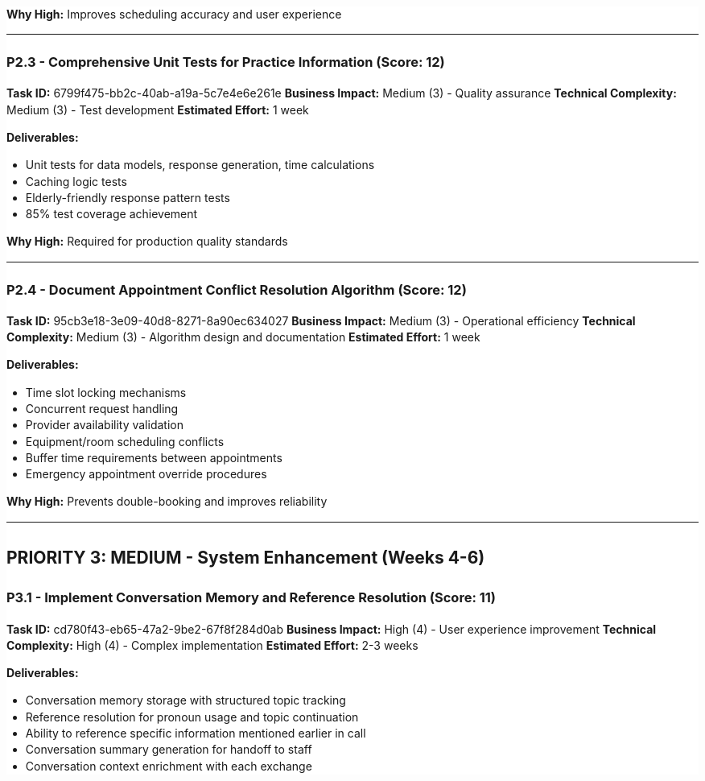**Why High:** Improves scheduling accuracy and user experience

---

### P2.3 - Comprehensive Unit Tests for Practice Information (Score: 12)
**Task ID:** 6799f475-bb2c-40ab-a19a-5c7e4e6e261e
**Business Impact:** Medium (3) - Quality assurance
**Technical Complexity:** Medium (3) - Test development
**Estimated Effort:** 1 week

**Deliverables:**
- Unit tests for data models, response generation, time calculations
- Caching logic tests
- Elderly-friendly response pattern tests
- 85% test coverage achievement

**Why High:** Required for production quality standards

---

### P2.4 - Document Appointment Conflict Resolution Algorithm (Score: 12)
**Task ID:** 95cb3e18-3e09-40d8-8271-8a90ec634027
**Business Impact:** Medium (3) - Operational efficiency
**Technical Complexity:** Medium (3) - Algorithm design and documentation
**Estimated Effort:** 1 week

**Deliverables:**
- Time slot locking mechanisms
- Concurrent request handling
- Provider availability validation
- Equipment/room scheduling conflicts
- Buffer time requirements between appointments
- Emergency appointment override procedures

**Why High:** Prevents double-booking and improves reliability

---

## PRIORITY 3: MEDIUM - System Enhancement (Weeks 4-6)

### P3.1 - Implement Conversation Memory and Reference Resolution (Score: 11)
**Task ID:** cd780f43-eb65-47a2-9be2-67f8f284d0ab
**Business Impact:** High (4) - User experience improvement
**Technical Complexity:** High (4) - Complex implementation
**Estimated Effort:** 2-3 weeks

**Deliverables:**
- Conversation memory storage with structured topic tracking
- Reference resolution for pronoun usage and topic continuation
- Ability to reference specific information mentioned earlier in call
- Conversation summary generation for handoff to staff
- Conversation context enrichment with each exchange
